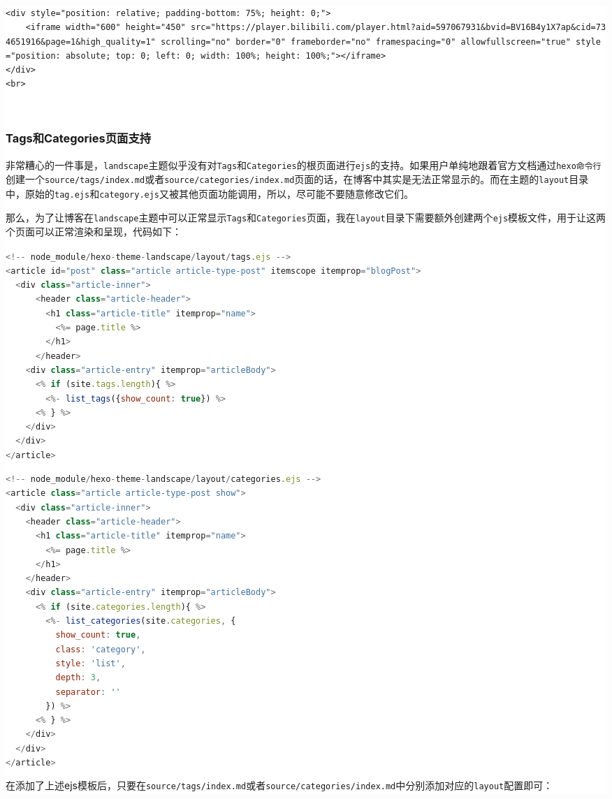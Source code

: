     <div style="position: relative; padding-bottom: 75%; height: 0;">
        <iframe width="600" height="450" src="https://player.bilibili.com/player.html?aid=597067931&bvid=BV16B4y1X7ap&cid=734651916&page=1&high_quality=1" scrolling="no" border="0" frameborder="no" framespacing="0" allowfullscreen="true" style="position: absolute; top: 0; left: 0; width: 100%; height: 100%;"></iframe>
    </div>
    <br>
</details>
<br>

### **Tags和Categories页面支持**
非常糟心的一件事是，`landscape`主题似乎没有对`Tags`和`Categories`的根页面进行`ejs`的支持。如果用户单纯地跟着官方文档通过`hexo命令行`创建一个`source/tags/index.md`或者`source/categories/index.md`页面的话，在博客中其实是无法正常显示的。而在主题的`layout`目录中，原始的`tag.ejs`和`category.ejs`又被其他页面功能调用，所以，尽可能不要随意修改它们。

那么，为了让博客在`landscape`主题中可以正常显示`Tags`和`Categories`页面，我在`layout`目录下需要额外创建两个`ejs`模板文件，用于让这两个页面可以正常渲染和呈现，代码如下：

```js
<!-- node_module/hexo-theme-landscape/layout/tags.ejs -->
<article id="post" class="article article-type-post" itemscope itemprop="blogPost">
  <div class="article-inner">
      <header class="article-header">
        <h1 class="article-title" itemprop="name">
          <%= page.title %>
        </h1>
      </header>
    <div class="article-entry" itemprop="articleBody">
      <% if (site.tags.length){ %>
        <%- list_tags({show_count: true}) %>
      <% } %>
    </div>
  </div>
</article>
```

```js
<!-- node_module/hexo-theme-landscape/layout/categories.ejs -->
<article class="article article-type-post show">
  <div class="article-inner">
    <header class="article-header">
      <h1 class="article-title" itemprop="name">
        <%= page.title %>
      </h1>
    </header>
    <div class="article-entry" itemprop="articleBody">
      <% if (site.categories.length){ %>
        <%- list_categories(site.categories, {
          show_count: true,
          class: 'category',
          style: 'list',
          depth: 3,
          separator: ''
        }) %>
      <% } %>
    </div>
  </div>
</article>
```
在添加了上述ejs模板后，只要在`source/tags/index.md`或者`source/categories/index.md`中分别添加对应的`layout`配置即可：
